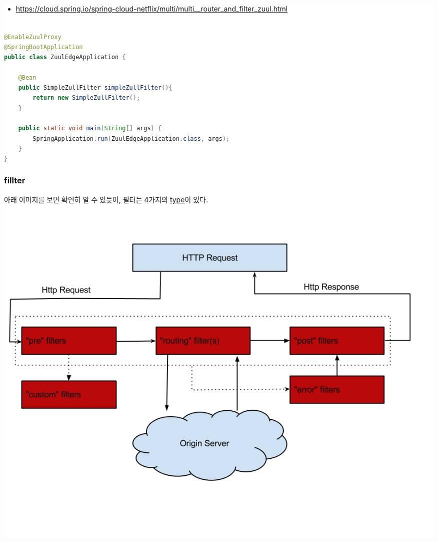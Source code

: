 - https://cloud.spring.io/spring-cloud-netflix/multi/multi__router_and_filter_zuul.html 

```java

@EnableZuulProxy
@SpringBootApplication
public class ZuulEdgeApplication {

    @Bean
    public SimpleZullFilter simpleZullFilter(){
        return new SimpleZullFilter();
    }

    public static void main(String[] args) {
        SpringApplication.run(ZuulEdgeApplication.class, args);
    }
}

```

### fillter

아래 이미지를 보면 확연히 알 수 있듯이, 필터는 4가지의 [type](https://github.com/Netflix/zuul/wiki/how-it-works)이 있다.

<img src="/images/tech/zuul-filter.png">
